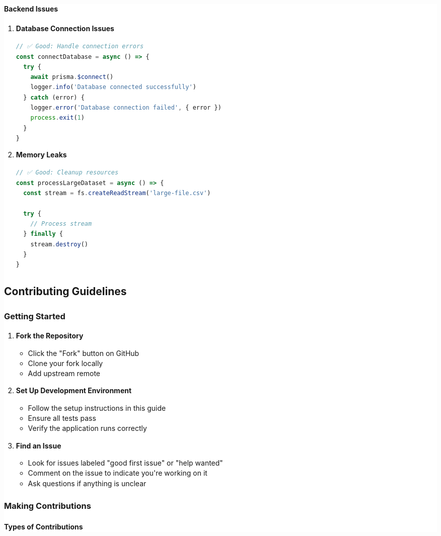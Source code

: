 #### Backend Issues

1. **Database Connection Issues**
   ```typescript
   // ✅ Good: Handle connection errors
   const connectDatabase = async () => {
     try {
       await prisma.$connect()
       logger.info('Database connected successfully')
     } catch (error) {
       logger.error('Database connection failed', { error })
       process.exit(1)
     }
   }
   ```

2. **Memory Leaks**
   ```typescript
   // ✅ Good: Cleanup resources
   const processLargeDataset = async () => {
     const stream = fs.createReadStream('large-file.csv')
     
     try {
       // Process stream
     } finally {
       stream.destroy()
     }
   }
   ```

## Contributing Guidelines

### Getting Started

1. **Fork the Repository**
   - Click the "Fork" button on GitHub
   - Clone your fork locally
   - Add upstream remote

2. **Set Up Development Environment**
   - Follow the setup instructions in this guide
   - Ensure all tests pass
   - Verify the application runs correctly

3. **Find an Issue**
   - Look for issues labeled "good first issue" or "help wanted"
   - Comment on the issue to indicate you're working on it
   - Ask questions if anything is unclear

### Making Contributions

#### Types of Contributions
